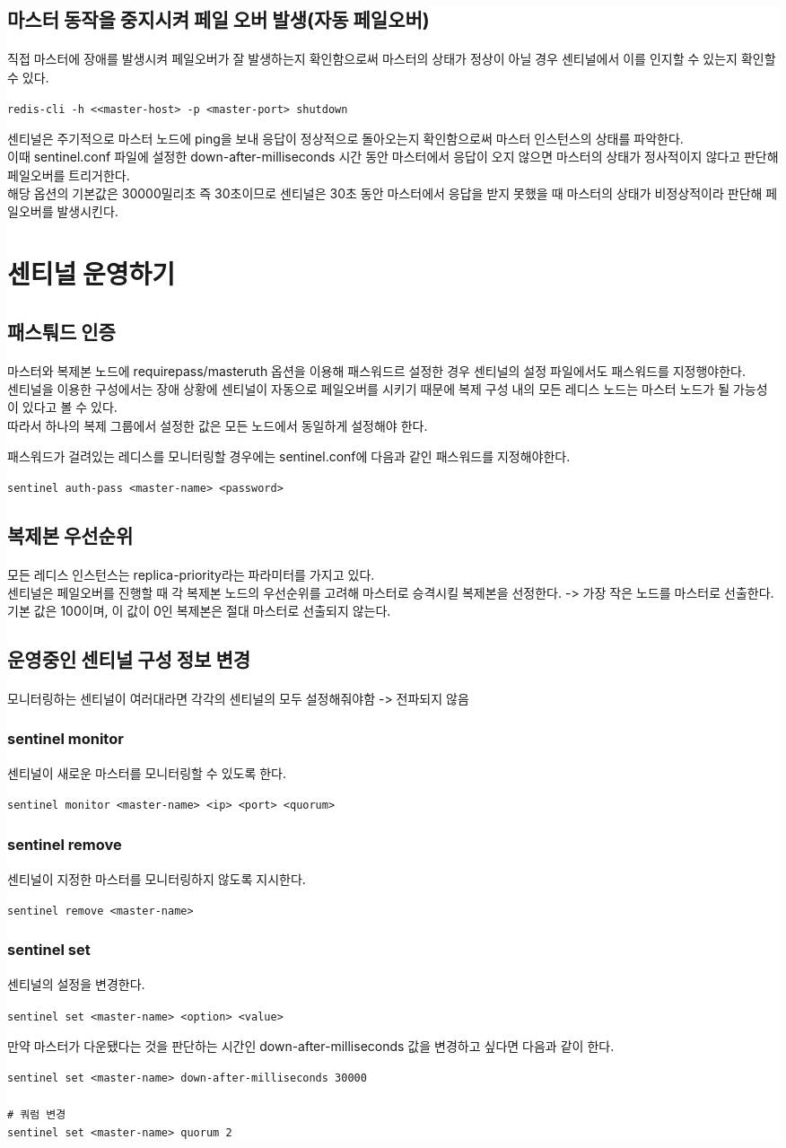 ## 마스터 동작을 중지시켜 페일 오버 발생(자동 페일오버)
직접 마스터에 장애를 발생시켜 페일오버가 잘 발생하는지 확인함으로써 마스터의 상태가 정상이 아닐 경우 센티널에서 이를 인지할 수 있는지 확인할 수 있다.  

```redis
redis-cli -h <<master-host> -p <master-port> shutdown
```
센티널은 주기적으로 마스터 노드에 ping을 보내 응답이 정상적으로 돌아오는지 확인함으로써 마스터 인스턴스의 상태를 파악한다.  
이때 sentinel.conf 파일에 설정한 down-after-milliseconds 시간 동안 마스터에서 응답이 오지 않으면 마스터의 상태가 정사적이지 않다고 판단해
페일오버를 트리거한다.  
해당 옵션의 기본값은 30000밀리초 즉 30초이므로 센티널은 30초 동안 마스터에서 응답을 받지 못했을 때 마스터의 상태가 비정상적이라 판단해 페일오버를 발생시킨다.

# 센티널 운영하기
## 패스퉈드 인증
마스터와 복제본 노드에 requirepass/masteruth 옵션을 이용해 패스워드르 설정한 경우 센티널의 설정 파일에서도 패스워드를 지정행야한다.  
센티널을 이용한 구성에서는 장애 상황에 센티널이 자동으로 페일오버를 시키기 때문에 복제 구성 내의 모든 레디스 노드는 마스터 노드가 될 가능성이 있다고 볼 수 있다.  
따라서 하나의 복제 그룹에서 설정한 값은 모든 노드에서 동일하게 설정해야 한다.  

패스워드가 걸려있는 레디스를 모니터링할 경우에는 sentinel.conf에 다음과 같인 패스워드를 지정해야한다.  
```redis
sentinel auth-pass <master-name> <password>
```

## 복제본 우선순위
모든 레디스 인스턴스는 replica-priority라는 파라미터를 가지고 있다.  
센티널은 페일오버를 진행할 때 각 복제본 노드의 우선순위를 고려해 마스터로 승격시킬 복제본을 선정한다. -> 가장 작은 노드를 마스터로 선출한다.  
기본 값은 100이며, 이 값이 0인 복제본은 절대 마스터로 선출되지 않는다.

## 운영중인 센티널 구성 정보 변경
모니터링하는 센티널이 여러대라면 각각의 센티널의 모두 설정해줘야함 -> 전파되지 않음

### sentinel monitor
센티널이 새로운 마스터를 모니터링할 수 있도록 한다.
```redis
sentinel monitor <master-name> <ip> <port> <quorum>
```

### sentinel remove
센티널이 지정한 마스터를 모니터링하지 않도록 지시한다.
```redis
sentinel remove <master-name>
```

### sentinel set
센티널의 설정을 변경한다.
```redis
sentinel set <master-name> <option> <value>
```

만약 마스터가 다운됐다는 것을 판단하는 시간인 down-after-milliseconds 값을 변경하고 싶다면 다음과 같이 한다.
```redis
sentinel set <master-name> down-after-milliseconds 30000

# 쿼럼 변경
sentinel set <master-name> quorum 2
```
